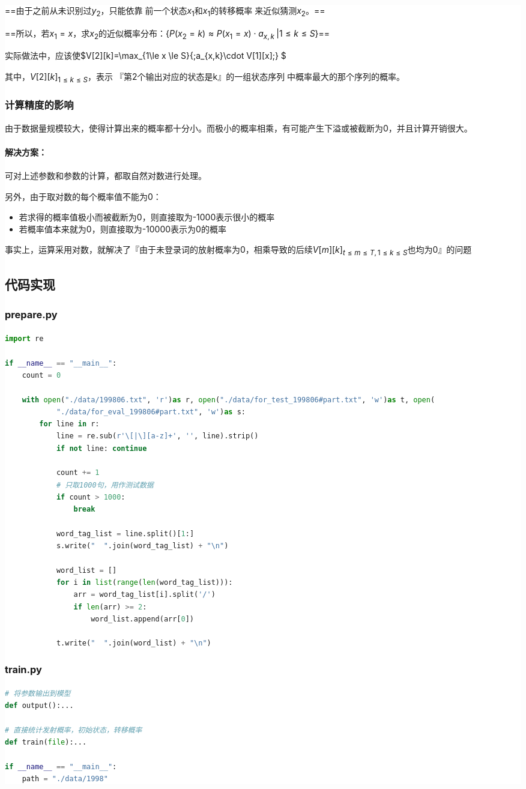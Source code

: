 ==由于之前从未识别过$y_2$，只能依靠 前一个状态$x_1$和$x_1$的转移概率 来近似猜测$x_2$。==

==所以，若$x_1=x$，求$x_2$的近似概率分布：$\{P(x_2=k) \approx P(x_1=x)\cdot a_{x,k}\;| 1\le k \le S\}$==

实际做法中，应该使$V[2][k]=\max_{1\le x \le S}\{\;a_{x,k}\cdot V[1][x]\;\} $

其中，$V[2][k]_{1\le k \le S}$，表示 『第2个输出对应的状态是k』的一组状态序列 中概率最大的那个序列的概率。


### 计算精度的影响
由于数据量规模较大，使得计算出来的概率都十分小。而极小的概率相乘，有可能产生下溢或被截断为0，并且计算开销很大。

#### 解决方案：
可对上述参数和参数的计算，都取自然对数进行处理。

另外，由于取对数的每个概率值不能为0：

* 若求得的概率值极小而被截断为0，则直接取为-1000表示很小的概率
* 若概率值本来就为0，则直接取为-10000表示为0的概率

事实上，运算采用对数，就解决了『由于未登录词的放射概率为0，相乘导致的后续$V[m][k]_{t\le m \le T,1\le k \le S}$也均为0』的问题


## 代码实现
### prepare.py
```python
import re

if __name__ == "__main__":
    count = 0
    
    with open("./data/199806.txt", 'r')as r, open("./data/for_test_199806#part.txt", 'w')as t, open(
            "./data/for_eval_199806#part.txt", 'w')as s:
        for line in r:
            line = re.sub(r'\[|\][a-z]+', '', line).strip()
            if not line: continue

            count += 1
            # 只取1000句，用作测试数据
            if count > 1000:
                break

            word_tag_list = line.split()[1:]
            s.write("  ".join(word_tag_list) + "\n")

            word_list = []
            for i in list(range(len(word_tag_list))):
                arr = word_tag_list[i].split('/')
                if len(arr) >= 2:
                    word_list.append(arr[0])

            t.write("  ".join(word_list) + "\n")
```
### train.py
```python
# 将参数输出到模型
def output():...

# 直接统计发射概率，初始状态，转移概率
def train(file):...

if __name__ == "__main__":
    path = "./data/1998"

```